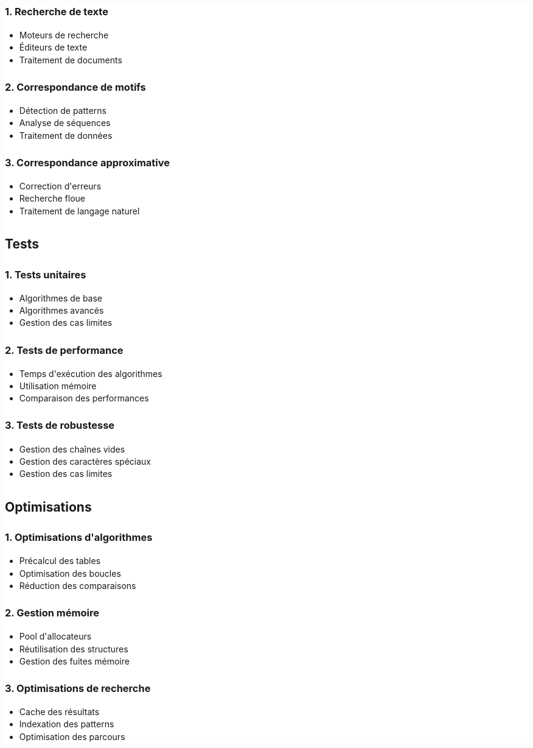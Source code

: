 ### 1. Recherche de texte
- Moteurs de recherche
- Éditeurs de texte
- Traitement de documents

### 2. Correspondance de motifs
- Détection de patterns
- Analyse de séquences
- Traitement de données

### 3. Correspondance approximative
- Correction d'erreurs
- Recherche floue
- Traitement de langage naturel

## Tests

### 1. Tests unitaires
- Algorithmes de base
- Algorithmes avancés
- Gestion des cas limites

### 2. Tests de performance
- Temps d'exécution des algorithmes
- Utilisation mémoire
- Comparaison des performances

### 3. Tests de robustesse
- Gestion des chaînes vides
- Gestion des caractères spéciaux
- Gestion des cas limites

## Optimisations

### 1. Optimisations d'algorithmes
- Précalcul des tables
- Optimisation des boucles
- Réduction des comparaisons

### 2. Gestion mémoire
- Pool d'allocateurs
- Réutilisation des structures
- Gestion des fuites mémoire

### 3. Optimisations de recherche
- Cache des résultats
- Indexation des patterns
- Optimisation des parcours
